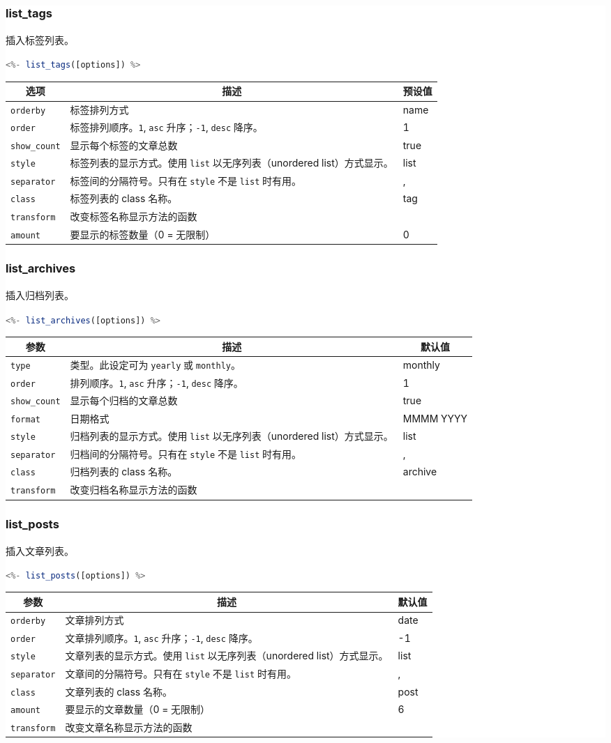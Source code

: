 ### list_tags

插入标签列表。

``` js
<%- list_tags([options]) %>
```

选项 | 描述 | 预设值
--- | --- | ---
`orderby` | 标签排列方式 | name
`order` | 标签排列顺序。`1`, `asc` 升序；`-1`, `desc` 降序。 | 1
`show_count` | 显示每个标签的文章总数 | true
`style` | 标签列表的显示方式。使用 `list` 以无序列表（unordered list）方式显示。 | list
`separator` | 标签间的分隔符号。只有在 `style` 不是 `list` 时有用。 | ,
`class` | 标签列表的 class 名称。 | tag
`transform` | 改变标签名称显示方法的函数 |
`amount` | 要显示的标签数量（0 = 无限制） | 0

### list_archives

插入归档列表。

``` js
<%- list_archives([options]) %>
```

参数 | 描述 | 默认值
--- | --- | ---
`type` | 类型。此设定可为 `yearly` 或 `monthly`。 | monthly
`order` | 排列顺序。`1`, `asc` 升序；`-1`, `desc` 降序。 | 1
`show_count` | 显示每个归档的文章总数 | true
`format` | 日期格式 | MMMM YYYY
`style` | 归档列表的显示方式。使用 `list` 以无序列表（unordered list）方式显示。 | list
`separator` | 归档间的分隔符号。只有在 `style` 不是 `list` 时有用。 | ,
`class` | 归档列表的 class 名称。 | archive
`transform` | 改变归档名称显示方法的函数 |

### list_posts

插入文章列表。

``` js
<%- list_posts([options]) %>
```

参数 | 描述 | 默认值
--- | --- | ---
`orderby` | 文章排列方式 | date
`order` | 文章排列顺序。`1`, `asc` 升序；`-1`, `desc` 降序。 | -1
`style` | 文章列表的显示方式。使用 `list` 以无序列表（unordered list）方式显示。 | list
`separator` | 文章间的分隔符号。只有在 `style` 不是 `list` 时有用。 | ,
`class` | 文章列表的 class 名称。 | post
`amount` | 要显示的文章数量（0 = 无限制） | 6
`transform` | 改变文章名称显示方法的函数 |


[颜色关键字]: http://www.w3.org/TR/css3-color/#svg-color
[Moment.js]: http://momentjs.com/
[Open Graph]: http://ogp.me/